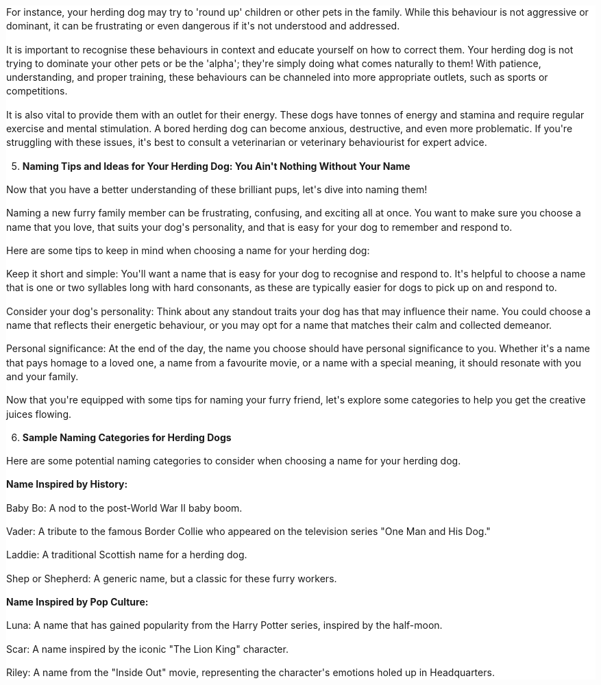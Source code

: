 For instance, your herding dog may try to 'round up' children or other pets in the family. While this behaviour is not aggressive or dominant, it can be frustrating or even dangerous if it's not understood and addressed. 

It is important to recognise these behaviours in context and educate yourself on how to correct them. Your herding dog is not trying to dominate your other pets or be the 'alpha'; they're simply doing what comes naturally to them! With patience, understanding, and proper training, these behaviours can be channeled into more appropriate outlets, such as sports or competitions. 

It is also vital to provide them with an outlet for their energy. These dogs have tonnes of energy and stamina and require regular exercise and mental stimulation. A bored herding dog can become anxious, destructive, and even more problematic. If you're struggling with these issues, it's best to consult a veterinarian or veterinary behaviourist for expert advice. 

5. **Naming Tips and Ideas for Your Herding Dog: You Ain't Nothing Without Your Name** 

Now that you have a better understanding of these brilliant pups, let's dive into naming them! 

Naming a new furry family member can be frustrating, confusing, and exciting all at once. You want to make sure you choose a name that you love, that suits your dog's personality, and that is easy for your dog to remember and respond to. 

Here are some tips to keep in mind when choosing a name for your herding dog: 

Keep it short and simple: You'll want a name that is easy for your dog to recognise and respond to. It's helpful to choose a name that is one or two syllables long with hard consonants, as these are typically easier for dogs to pick up on and respond to. 

Consider your dog's personality: Think about any standout traits your dog has that may influence their name. You could choose a name that reflects their energetic behaviour, or you may opt for a name that matches their calm and collected demeanor. 

Personal significance: At the end of the day, the name you choose should have personal significance to you. Whether it's a name that pays homage to a loved one, a name from a favourite movie, or a name with a special meaning, it should resonate with you and your family. 

Now that you're equipped with some tips for naming your furry friend, let's explore some categories to help you get the creative juices flowing. 

6. **Sample Naming Categories for Herding Dogs** 

Here are some potential naming categories to consider when choosing a name for your herding dog. 

**Name Inspired by History:**

Baby Bo: A nod to the post-World War II baby boom.

Vader: A tribute to the famous Border Collie who appeared on the television series "One Man and His Dog."

Laddie: A traditional Scottish name for a herding dog.

Shep or Shepherd: A generic name, but a classic for these furry workers. 

**Name Inspired by Pop Culture:**

Luna: A name that has gained popularity from the Harry Potter series, inspired by the half-moon.

Scar: A name inspired by the iconic "The Lion King" character.

Riley: A name from the "Inside Out" movie, representing the character's emotions holed up in Headquarters.
